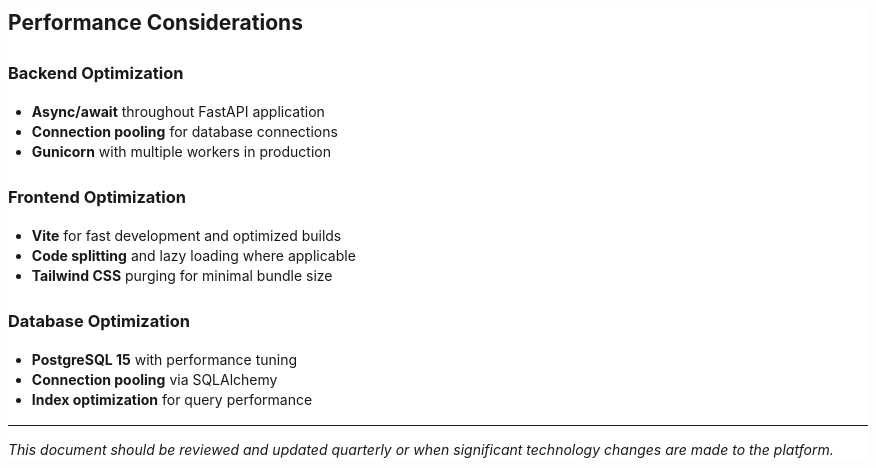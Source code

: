 
## Performance Considerations

### Backend Optimization
- **Async/await** throughout FastAPI application
- **Connection pooling** for database connections
- **Gunicorn** with multiple workers in production

### Frontend Optimization
- **Vite** for fast development and optimized builds
- **Code splitting** and lazy loading where applicable
- **Tailwind CSS** purging for minimal bundle size

### Database Optimization
- **PostgreSQL 15** with performance tuning
- **Connection pooling** via SQLAlchemy
- **Index optimization** for query performance

---

*This document should be reviewed and updated quarterly or when significant technology changes are made to the platform.*